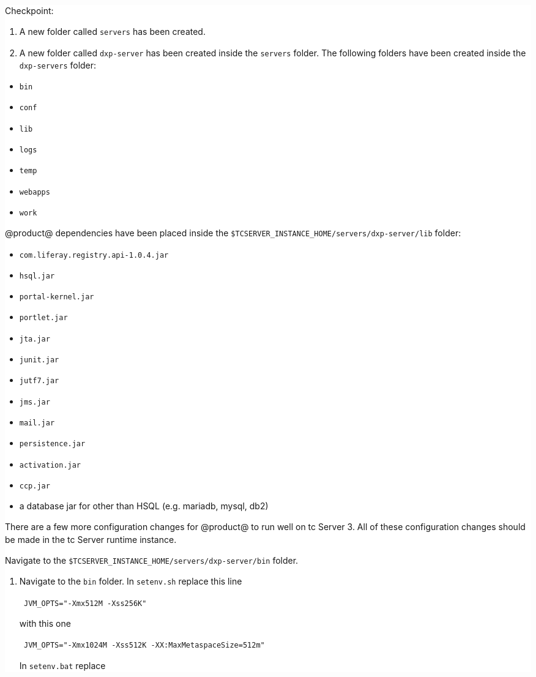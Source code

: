 Checkpoint: 
1. A new folder called `servers` has been created.    

2. A new folder called `dxp-server` has been created inside the `servers`
folder. The following folders have been created inside the `dxp-servers` folder:    

- `bin`    
    
- `conf`    

- `lib`    
    
- `logs`    
    
- `temp`    
    
- `webapps`    
    
- `work`

@product@ dependencies have been placed inside the `$TCSERVER_INSTANCE_HOME/servers/dxp-server/lib` folder:

- `com.liferay.registry.api-1.0.4.jar`     

- `hsql.jar`    

- `portal-kernel.jar`    

- `portlet.jar`     

- `jta.jar`    

- `junit.jar`    

- `jutf7.jar`    

- `jms.jar`     

- `mail.jar`

- `persistence.jar`     

- `activation.jar`    

- `ccp.jar`    

- a database jar for other than HSQL (e.g. mariadb, mysql, db2) 
    
There are a few more configuration changes for @product@ to run well on tc
Server 3. All of these configuration changes should be made in the tc Server
runtime instance.

Navigate to the `$TCSERVER_INSTANCE_HOME/servers/dxp-server/bin` folder.

1. Navigate to the `bin` folder. In `setenv.sh` replace this line

        JVM_OPTS="-Xmx512M -Xss256K"

    with this one

        JVM_OPTS="-Xmx1024M -Xss512K -XX:MaxMetaspaceSize=512m"

    In `setenv.bat` replace
